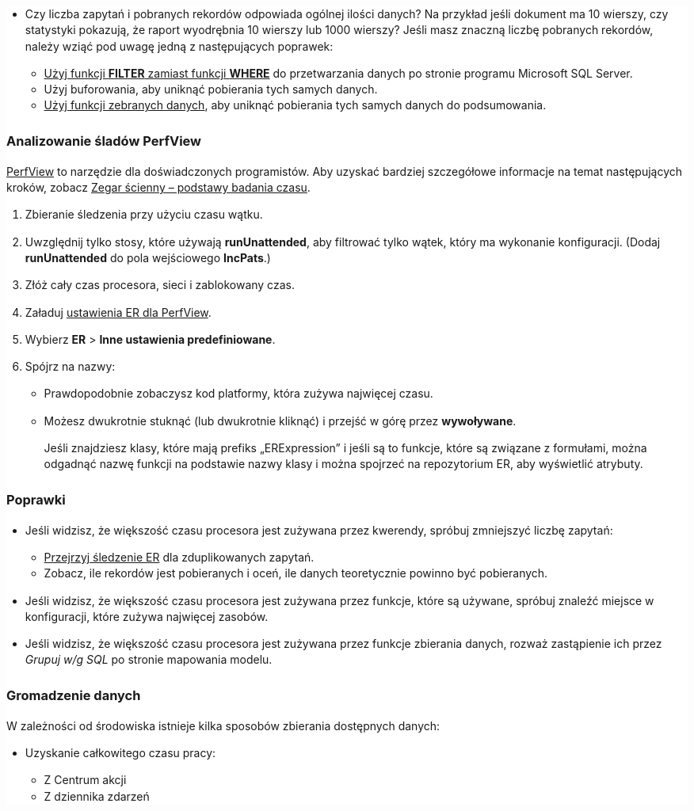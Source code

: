 - Czy liczba zapytań i pobranych rekordów odpowiada ogólnej ilości danych? Na przykład jeśli dokument ma 10 wierszy, czy statystyki pokazują, że raport wyodrębnia 10 wierszy lub 1000 wierszy? Jeśli masz znaczną liczbę pobranych rekordów, należy wziąć pod uwagę jedną z następujących poprawek:

    - [Użyj funkcji **FILTER** zamiast funkcji **WHERE**](#filter) do przetwarzania danych po stronie programu Microsoft SQL Server.
    - Użyj buforowania, aby uniknąć pobierania tych samych danych.
    - [Użyj funkcji zebranych danych](#collected-data), aby uniknąć pobierania tych samych danych do podsumowania.

### <a name="analyze-perfview-traces"></a>Analizowanie śladów PerfView

[PerfView](#perfview) to narzędzie dla doświadczonych programistów. Aby uzyskać bardziej szczegółowe informacje na temat następujących kroków, zobacz [Zegar ścienny – podstawy badania czasu](https://channel9.msdn.com/Series/PerfView-Tutorial/Tutorial-12-Wall-Clock-Time-Investigation-Basics).

1. Zbieranie śledzenia przy użyciu czasu wątku.
2. Uwzględnij tylko stosy, które używają **runUnattended**, aby filtrować tylko wątek, który ma wykonanie konfiguracji. (Dodaj **runUnattended** do pola wejściowego **IncPats**.)
3. Złóż cały czas procesora, sieci i zablokowany czas.
4. Załaduj [ustawienia ER dla PerfView](https://download.microsoft.com/download/2/d/0/2d037b0f-ffd1-4d65-b64f-fcdf51f2c81f/ER_PerfViewPresets.xml).
5. Wybierz **ER** \> **Inne ustawienia predefiniowane**.
6. Spójrz na nazwy:

    - Prawdopodobnie zobaczysz kod platformy, która zużywa najwięcej czasu.
    - Możesz dwukrotnie stuknąć (lub dwukrotnie kliknąć) i przejść w górę przez **wywoływane**.

        Jeśli znajdziesz klasy, które mają prefiks „ERExpression” i jeśli są to funkcje, które są związane z formułami, można odgadnąć nazwę funkcji na podstawie nazwy klasy i można spojrzeć na repozytorium ER, aby wyświetlić atrybuty.

### <a name="fixes"></a>Poprawki

- Jeśli widzisz, że większość czasu procesora jest zużywana przez kwerendy, spróbuj zmniejszyć liczbę zapytań:

    - [Przejrzyj śledzenie ER](#analyze-database-calls) dla zduplikowanych zapytań.
    - Zobacz, ile rekordów jest pobieranych i oceń, ile danych teoretycznie powinno być pobieranych.

- Jeśli widzisz, że większość czasu procesora jest zużywana przez funkcje, które są używane, spróbuj znaleźć miejsce w konfiguracji, które zużywa najwięcej zasobów.
- Jeśli widzisz, że większość czasu procesora jest zużywana przez funkcje zbierania danych, rozważ zastąpienie ich przez *Grupuj w/g SQL* po stronie mapowania modelu.

### <a name="collecting-data"></a><a name="collecting-data"></a>Gromadzenie danych

W zależności od środowiska istnieje kilka sposobów zbierania dostępnych danych:

- Uzyskanie całkowitego czasu pracy:

    - Z Centrum akcji
    - Z dziennika zdarzeń
